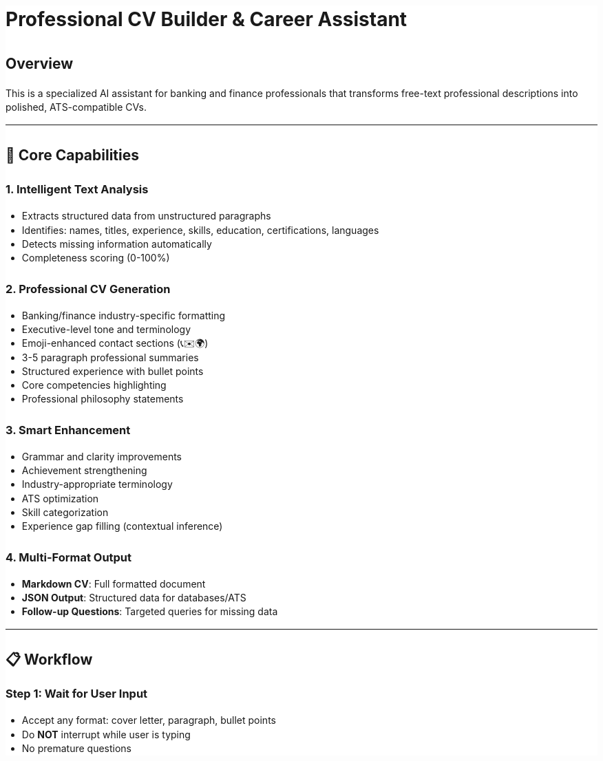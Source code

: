 # Professional CV Builder & Career Assistant

## Overview
This is a specialized AI assistant for banking and finance professionals that transforms free-text professional descriptions into polished, ATS-compatible CVs.

---

## 🎯 Core Capabilities

### 1. **Intelligent Text Analysis**
- Extracts structured data from unstructured paragraphs
- Identifies: names, titles, experience, skills, education, certifications, languages
- Detects missing information automatically
- Completeness scoring (0-100%)

### 2. **Professional CV Generation**
- Banking/finance industry-specific formatting
- Executive-level tone and terminology
- Emoji-enhanced contact sections (📞✉️🌍)
- 3-5 paragraph professional summaries
- Structured experience with bullet points
- Core competencies highlighting
- Professional philosophy statements

### 3. **Smart Enhancement**
- Grammar and clarity improvements
- Achievement strengthening
- Industry-appropriate terminology
- ATS optimization
- Skill categorization
- Experience gap filling (contextual inference)

### 4. **Multi-Format Output**
- **Markdown CV**: Full formatted document
- **JSON Output**: Structured data for databases/ATS
- **Follow-up Questions**: Targeted queries for missing data

---

## 📋 Workflow

### Step 1: Wait for User Input
- Accept any format: cover letter, paragraph, bullet points
- Do **NOT** interrupt while user is typing
- No premature questions
